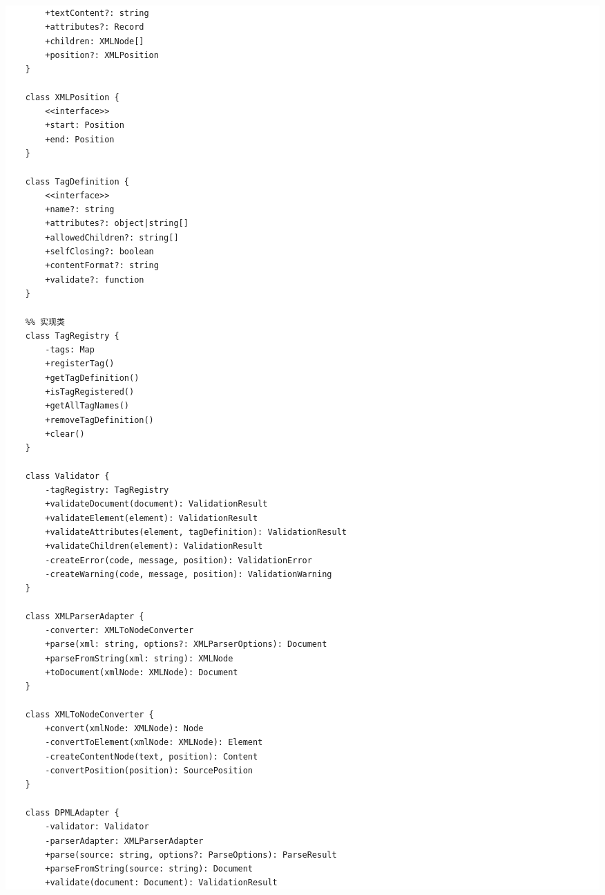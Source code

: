 ```mermaid
        +textContent?: string
        +attributes?: Record
        +children: XMLNode[]
        +position?: XMLPosition
    }
    
    class XMLPosition {
        <<interface>>
        +start: Position
        +end: Position
    }
    
    class TagDefinition {
        <<interface>>
        +name?: string
        +attributes?: object|string[]
        +allowedChildren?: string[]
        +selfClosing?: boolean
        +contentFormat?: string
        +validate?: function
    }
    
    %% 实现类
    class TagRegistry {
        -tags: Map
        +registerTag()
        +getTagDefinition()
        +isTagRegistered()
        +getAllTagNames()
        +removeTagDefinition()
        +clear()
    }
    
    class Validator {
        -tagRegistry: TagRegistry
        +validateDocument(document): ValidationResult
        +validateElement(element): ValidationResult
        +validateAttributes(element, tagDefinition): ValidationResult
        +validateChildren(element): ValidationResult
        -createError(code, message, position): ValidationError
        -createWarning(code, message, position): ValidationWarning
    }
    
    class XMLParserAdapter {
        -converter: XMLToNodeConverter
        +parse(xml: string, options?: XMLParserOptions): Document
        +parseFromString(xml: string): XMLNode
        +toDocument(xmlNode: XMLNode): Document
    }
    
    class XMLToNodeConverter {
        +convert(xmlNode: XMLNode): Node
        -convertToElement(xmlNode: XMLNode): Element
        -createContentNode(text, position): Content
        -convertPosition(position): SourcePosition
    }
    
    class DPMLAdapter {
        -validator: Validator
        -parserAdapter: XMLParserAdapter
        +parse(source: string, options?: ParseOptions): ParseResult
        +parseFromString(source: string): Document
        +validate(document: Document): ValidationResult
```